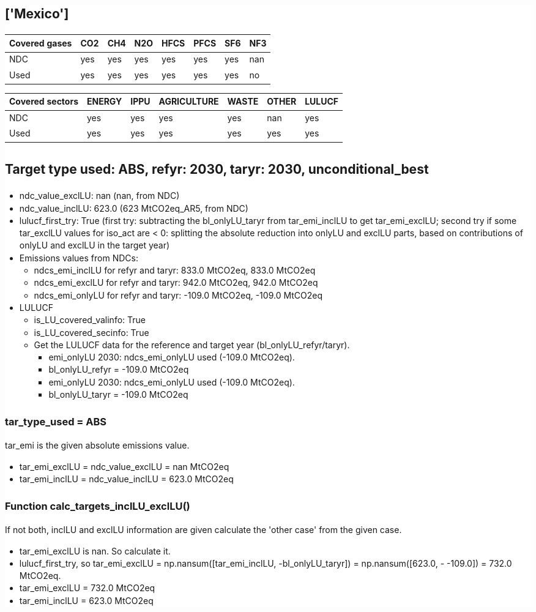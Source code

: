 ## ['Mexico']



| Covered gases | CO2 | CH4 | N2O | HFCS | PFCS | SF6 | NF3 |
| ---- | ---- | ---- | ---- | ---- | ---- | ---- | ----  |
| NDC | yes | yes | yes | yes | yes | yes | nan |
| Used | yes | yes | yes | yes | yes | yes | no |

| Covered sectors | ENERGY | IPPU | AGRICULTURE | WASTE | OTHER | LULUCF |
| ---- | ---- | ---- | ---- | ---- | ---- | ----  |
| NDC | yes | yes | yes | yes | nan | yes |
| Used | yes | yes | yes | yes | yes | yes |



## Target type used: ABS, refyr: 2030, taryr: 2030, unconditional_best
- ndc_value_exclLU: nan (nan, from NDC)
- ndc_value_inclLU: 623.0 (623 MtCO2eq_AR5, from NDC)
- lulucf_first_try: True
(first try: subtracting the bl_onlyLU_taryr from tar_emi_inclLU to get tar_emi_exclLU;
second try if some tar_exclLU values for iso_act are < 0: splitting the absolute reduction into onlyLU and exclLU parts, based on contributions of onlyLU and exclLU in the target year)
- Emissions values from NDCs:
  - ndcs_emi_inclLU for refyr and taryr: 833.0 MtCO2eq, 833.0 MtCO2eq
  - ndcs_emi_exclLU for refyr and taryr: 942.0 MtCO2eq, 942.0 MtCO2eq
  - ndcs_emi_onlyLU for refyr and taryr: -109.0 MtCO2eq, -109.0 MtCO2eq
- LULUCF
  - is_LU_covered_valinfo: True
  - is_LU_covered_secinfo: True
  - Get the LULUCF data for the reference and target year (bl_onlyLU_refyr/taryr).
    - emi_onlyLU 2030: ndcs_emi_onlyLU used (-109.0 MtCO2eq).
    - bl_onlyLU_refyr = -109.0 MtCO2eq
    - emi_onlyLU 2030: ndcs_emi_onlyLU used (-109.0 MtCO2eq).
    - bl_onlyLU_taryr = -109.0 MtCO2eq
### tar_type_used = ABS
tar_emi is the given absolute emissions value.
- tar_emi_exclLU = ndc_value_exclLU = nan MtCO2eq
- tar_emi_inclLU = ndc_value_inclLU = 623.0 MtCO2eq
### Function calc_targets_inclLU_exclLU()
If not both, inclLU and exclLU information are given calculate the 'other case' from the given case.
- tar_emi_exclLU is nan. So calculate it.
- lulucf_first_try, so tar_emi_exclLU = np.nansum([tar_emi_inclLU, -bl_onlyLU_taryr]) = np.nansum([623.0, - -109.0]) = 732.0 MtCO2eq.
- tar_emi_exclLU = 732.0 MtCO2eq
- tar_emi_inclLU = 623.0 MtCO2eq
